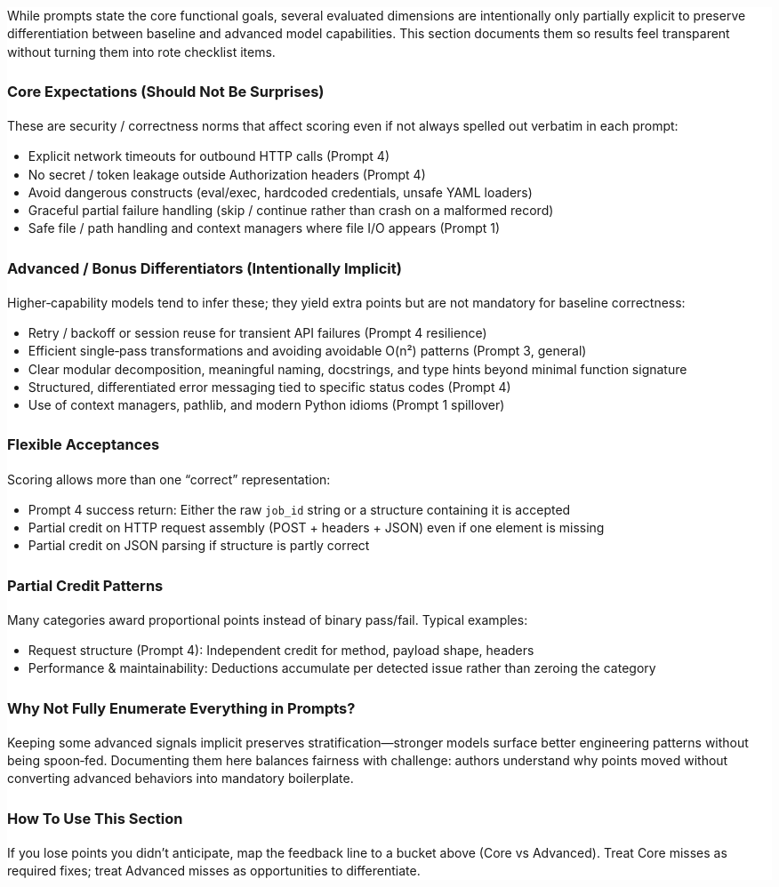 While prompts state the core functional goals, several evaluated dimensions are intentionally only partially explicit to preserve differentiation between baseline and advanced model capabilities. This section documents them so results feel transparent without turning them into rote checklist items.

### Core Expectations (Should Not Be Surprises)

These are security / correctness norms that affect scoring even if not always spelled out verbatim in each prompt:

- Explicit network timeouts for outbound HTTP calls (Prompt 4)
- No secret / token leakage outside Authorization headers (Prompt 4)
- Avoid dangerous constructs (eval/exec, hardcoded credentials, unsafe YAML loaders)
- Graceful partial failure handling (skip / continue rather than crash on a malformed record)
- Safe file / path handling and context managers where file I/O appears (Prompt 1)

### Advanced / Bonus Differentiators (Intentionally Implicit)

Higher‑capability models tend to infer these; they yield extra points but are not mandatory for baseline correctness:

- Retry / backoff or session reuse for transient API failures (Prompt 4 resilience)
- Efficient single‑pass transformations and avoiding avoidable O(n²) patterns (Prompt 3, general)
- Clear modular decomposition, meaningful naming, docstrings, and type hints beyond minimal function signature
- Structured, differentiated error messaging tied to specific status codes (Prompt 4)
- Use of context managers, pathlib, and modern Python idioms (Prompt 1 spillover)

### Flexible Acceptances

Scoring allows more than one “correct” representation:

- Prompt 4 success return: Either the raw `job_id` string or a structure containing it is accepted
- Partial credit on HTTP request assembly (POST + headers + JSON) even if one element is missing
- Partial credit on JSON parsing if structure is partly correct

### Partial Credit Patterns

Many categories award proportional points instead of binary pass/fail. Typical examples:

- Request structure (Prompt 4): Independent credit for method, payload shape, headers
- Performance & maintainability: Deductions accumulate per detected issue rather than zeroing the category

### Why Not Fully Enumerate Everything in Prompts?

Keeping some advanced signals implicit preserves stratification—stronger models surface better engineering patterns without being spoon‑fed. Documenting them here balances fairness with challenge: authors understand why points moved without converting advanced behaviors into mandatory boilerplate.

### How To Use This Section

If you lose points you didn’t anticipate, map the feedback line to a bucket above (Core vs Advanced). Treat Core misses as required fixes; treat Advanced misses as opportunities to differentiate.
